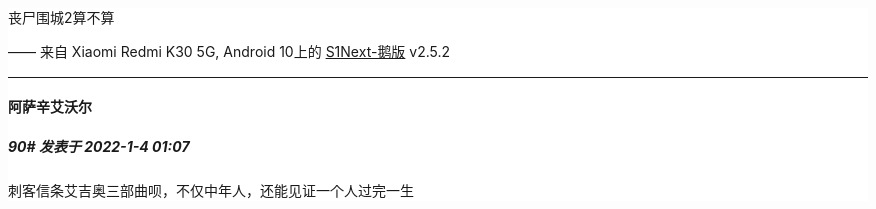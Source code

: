 丧尸围城2算不算

—— 来自 Xiaomi Redmi K30 5G, Android 10上的 [S1Next-鹅版](https://github.com/ykrank/S1-Next/releases) v2.5.2



*****

####  阿萨辛艾沃尔  
##### 90#       发表于 2022-1-4 01:07

刺客信条艾吉奥三部曲呗，不仅中年人，还能见证一个人过完一生

